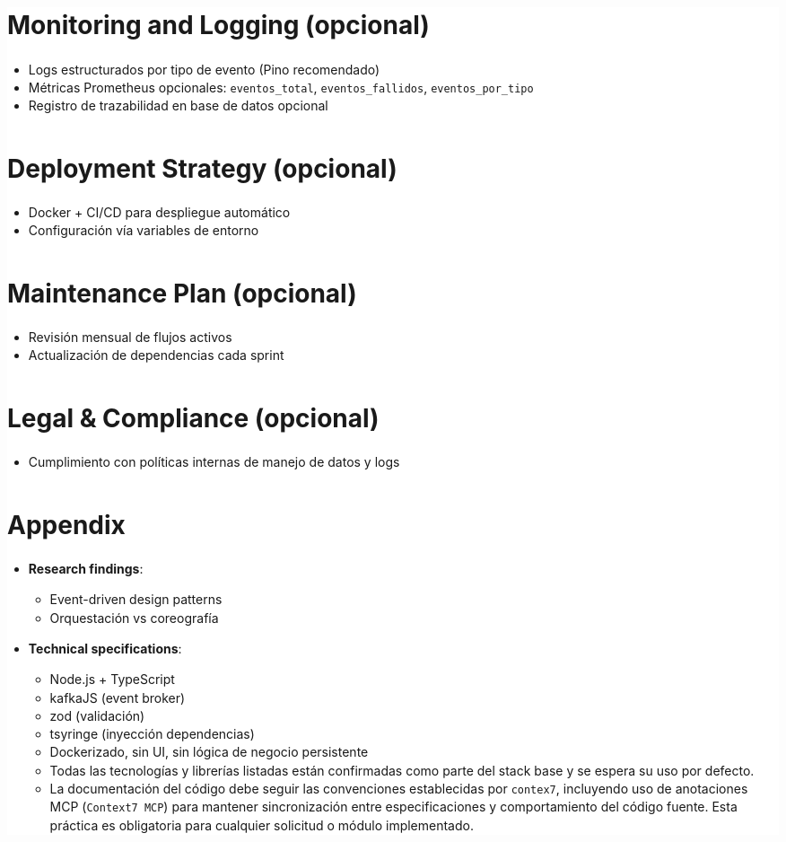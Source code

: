 # Monitoring and Logging (opcional)

* Logs estructurados por tipo de evento (Pino recomendado)
* Métricas Prometheus opcionales: `eventos_total`, `eventos_fallidos`, `eventos_por_tipo`
* Registro de trazabilidad en base de datos opcional

# Deployment Strategy (opcional)

* Docker + CI/CD para despliegue automático
* Configuración vía variables de entorno

# Maintenance Plan (opcional)

* Revisión mensual de flujos activos
* Actualización de dependencias cada sprint

# Legal & Compliance (opcional)

* Cumplimiento con políticas internas de manejo de datos y logs

# Appendix

* **Research findings**:

  * Event-driven design patterns
  * Orquestación vs coreografía

* **Technical specifications**:

  * Node.js + TypeScript
  * kafkaJS (event broker)
  * zod (validación)
  * tsyringe (inyección dependencias)
  * Dockerizado, sin UI, sin lógica de negocio persistente
  * Todas las tecnologías y librerías listadas están confirmadas como parte del stack base y se espera su uso por defecto.
  * La documentación del código debe seguir las convenciones establecidas por `contex7`, incluyendo uso de anotaciones MCP (`Context7 MCP`) para mantener sincronización entre especificaciones y comportamiento del código fuente. Esta práctica es obligatoria para cualquier solicitud o módulo implementado.
